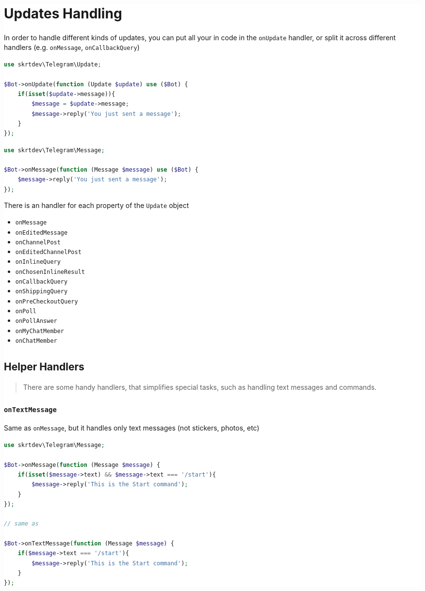 # Updates Handling

In order to handle different kinds of updates, you can put all your in code in the `onUpdate` handler, or split it across different handlers (e.g. `onMessage`, `onCallbackQuery`)

```php
use skrtdev\Telegram\Update;

$Bot->onUpdate(function (Update $update) use ($Bot) {
    if(isset($update->message)){
        $message = $update->message;
        $message->reply('You just sent a message');
    }
});
```

```php
use skrtdev\Telegram\Message;

$Bot->onMessage(function (Message $message) use ($Bot) {
    $message->reply('You just sent a message');
});
```

There is an handler for each property of the `Update` object

- `onMessage`  
- `onEditedMessage`  
- `onChannelPost`  
- `onEditedChannelPost`  
- `onInlineQuery`  
- `onChosenInlineResult`  
- `onCallbackQuery`  
- `onShippingQuery`  
- `onPreCheckoutQuery`  
- `onPoll`  
- `onPollAnswer`  
- `onMyChatMember`  
- `onChatMember`  

## Helper Handlers

> There are some handy handlers, that simplifies special tasks, such as handling text messages and commands.  

### `onTextMessage`

Same as `onMessage`, but it handles only text messages (not stickers, photos, etc)

```php
use skrtdev\Telegram\Message;

$Bot->onMessage(function (Message $message) {
    if(isset($message->text) && $message->text === '/start'){
        $message->reply('This is the Start command');
    }
});

// same as

$Bot->onTextMessage(function (Message $message) {
    if($message->text === '/start'){
        $message->reply('This is the Start command');
    }
});
```